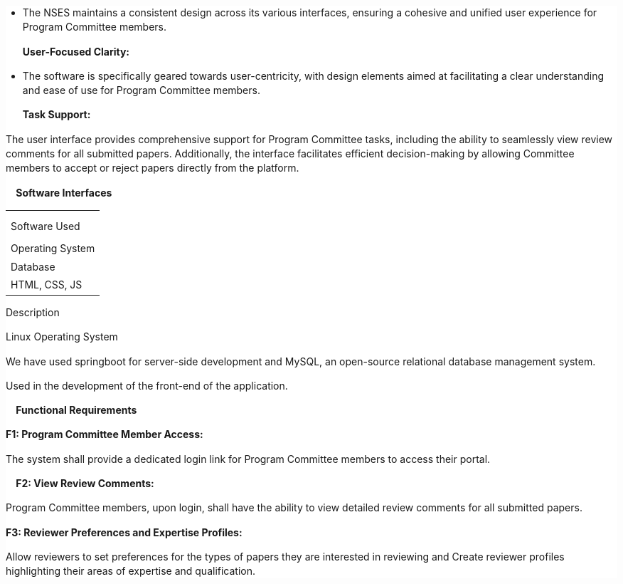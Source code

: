 - The NSES maintains a consistent design across its various interfaces, ensuring a cohesive and unified user experience for Program Committee members. 

  **User-Focused Clarity:** 

- The software is specifically geared towards user-centricity, with design elements aimed at facilitating a clear understanding and ease of use for Program Committee members. 

  **Task Support:** 

The user interface provides comprehensive support for Program Committee tasks, including the ability to seamlessly view review comments for all submitted papers. Additionally, the interface facilitates efficient decision-making by allowing Committee members to accept or reject papers directly from the platform. 

`  `**Software Interfaces** 



||
| :- |
||
||
|Software Used |
||
|Operating System |
|Database |
|HTML, CSS, JS |

Description 

Linux Operating System 

We have used springboot for server-side development and MySQL, an open-source relational database management system. 

Used in the development of the front-end of the application. 

`  `**Functional Requirements** 

**F1: Program Committee Member Access:** 

The system shall provide a dedicated login link for Program Committee members to access their portal.

`  `**F2: View Review Comments:** 

Program Committee members, upon login, shall have the ability to view detailed review comments for all submitted papers. 

**F3: Reviewer Preferences and Expertise Profiles:** 

Allow reviewers to set preferences for the types of papers they are interested in reviewing and Create reviewer profiles highlighting their areas of expertise and qualification. 
